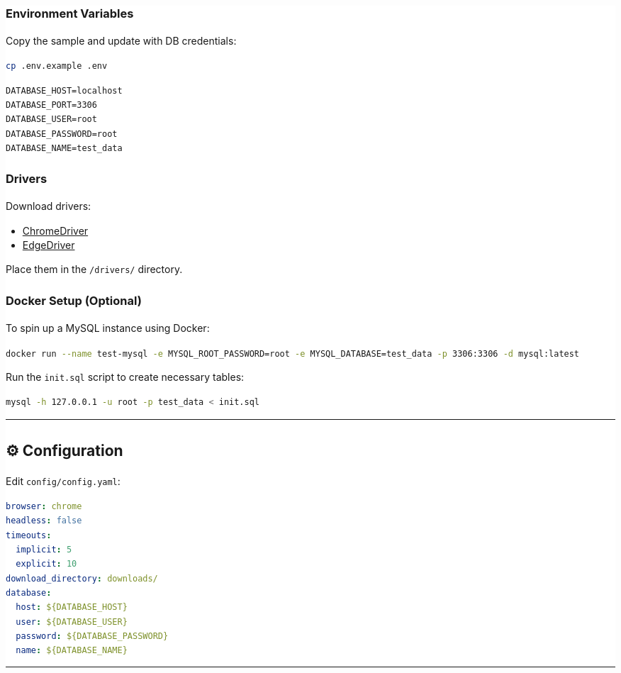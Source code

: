 ### Environment Variables

Copy the sample and update with DB credentials:

```bash
cp .env.example .env
```

```dotenv
DATABASE_HOST=localhost
DATABASE_PORT=3306
DATABASE_USER=root
DATABASE_PASSWORD=root
DATABASE_NAME=test_data
```

### Drivers

Download drivers:

- [ChromeDriver](https://chromedriver.chromium.org/downloads)
- [EdgeDriver](https://developer.microsoft.com/en-us/microsoft-edge/tools/webdriver/)

Place them in the `/drivers/` directory.

### Docker Setup (Optional)

To spin up a MySQL instance using Docker:

```bash
docker run --name test-mysql -e MYSQL_ROOT_PASSWORD=root -e MYSQL_DATABASE=test_data -p 3306:3306 -d mysql:latest
```

Run the `init.sql` script to create necessary tables:

```bash
mysql -h 127.0.0.1 -u root -p test_data < init.sql
```

---

## ⚙️ Configuration

Edit `config/config.yaml`:

```yaml
browser: chrome
headless: false
timeouts:
  implicit: 5
  explicit: 10
download_directory: downloads/
database:
  host: ${DATABASE_HOST}
  user: ${DATABASE_USER}
  password: ${DATABASE_PASSWORD}
  name: ${DATABASE_NAME}
```

---